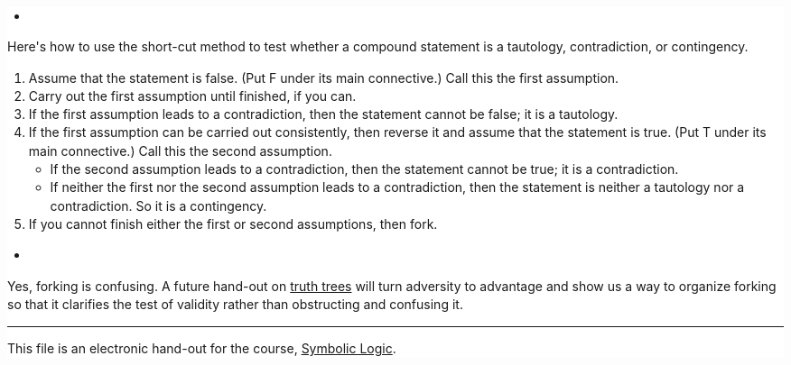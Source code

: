 *

Here's how to use the short-cut method to test whether a compound statement is a tautology, contradiction, or contingency.

1.  Assume that the statement is false. (Put F under its main connective.) Call this the first assumption.
2.  Carry out the first assumption until finished, if you can.
3.  If the first assumption leads to a contradiction, then the statement cannot be false; it is a tautology.
4.  If the first assumption can be carried out consistently, then reverse it and assume that the statement is true. (Put T under its main connective.) Call this the second assumption.
    -   If the second assumption leads to a contradiction, then the statement cannot be true; it is a contradiction.
    -   If neither the first nor the second assumption leads to a contradiction, then the statement is neither a tautology nor a contradiction. So it is a contingency.
5.  If you cannot finish either the first or second assumptions, then fork.

*

Yes, forking is confusing. A future hand-out on [truth trees][4] will turn adversity to advantage and show us a way to organize forking so that it clarifies the test of validity rather than obstructing and confusing it.

---

This file is an electronic hand-out for the course, [Symbolic Logic][5].

[1]: https://web.archive.org/web/19990506165148/http://www.earlham.edu/~peters/hometoc.htm
[2]: https://web.archive.org/web/19990506165148/http://www.earlham.edu/~phil/index.htm
[3]: https://web.archive.org/web/19990506165148/http://www.earlham.edu/
[4]: https://web.archive.org/web/19990506165148/http://www.earlham.edu/~peters/courses/log/treeprop.htm
[5]: https://web.archive.org/web/19990506165148/http://www.earlham.edu/~peters/courses/log/loghome.htm
